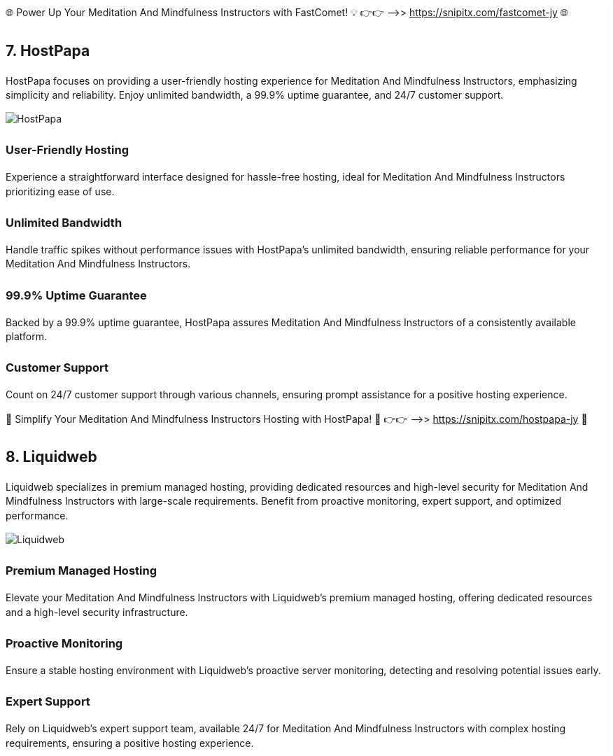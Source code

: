🌐 Power Up Your Meditation And Mindfulness Instructors with FastComet! 💡
👉👉 -->> https://snipitx.com/fastcomet-jy 🌐

## 7. HostPapa

HostPapa focuses on providing a user-friendly hosting experience for Meditation And Mindfulness Instructors, emphasizing simplicity and reliability. Enjoy unlimited bandwidth, a 99.9% uptime guarantee, and 24/7 customer support.

![HostPapa](https://i.imgur.com/ouDTkvl.jpeg "HostPapa Hosting")

### User-Friendly Hosting
Experience a straightforward interface designed for hassle-free hosting, ideal for Meditation And Mindfulness Instructors prioritizing ease of use.

### Unlimited Bandwidth
Handle traffic spikes without performance issues with HostPapa’s unlimited bandwidth, ensuring reliable performance for your Meditation And Mindfulness Instructors.

### 99.9% Uptime Guarantee
Backed by a 99.9% uptime guarantee, HostPapa assures Meditation And Mindfulness Instructors of a consistently available platform.

### Customer Support
Count on 24/7 customer support through various channels, ensuring prompt assistance for a positive hosting experience.

🌈 Simplify Your Meditation And Mindfulness Instructors Hosting with HostPapa! 🚀
👉👉 -->> https://snipitx.com/hostpapa-jy 🚀

## 8. Liquidweb

Liquidweb specializes in premium managed hosting, providing dedicated resources and high-level security for Meditation And Mindfulness Instructors with large-scale requirements. Benefit from proactive monitoring, expert support, and optimized performance.

![Liquidweb](https://i.imgur.com/4IvT9SC.jpeg "Liquidweb Hosting")

### Premium Managed Hosting
Elevate your Meditation And Mindfulness Instructors with Liquidweb’s premium managed hosting, offering dedicated resources and a high-level security infrastructure.

### Proactive Monitoring
Ensure a stable hosting environment with Liquidweb’s proactive server monitoring, detecting and resolving potential issues early.

### Expert Support
Rely on Liquidweb’s expert support team, available 24/7 for Meditation And Mindfulness Instructors with complex hosting requirements, ensuring a positive hosting experience.
